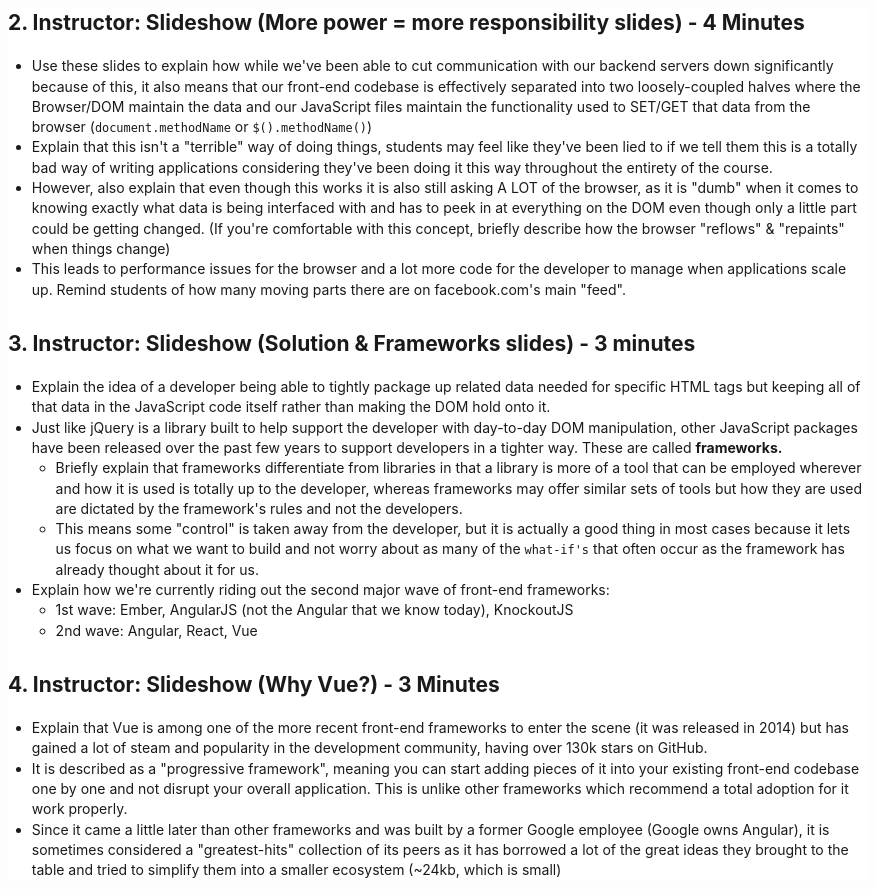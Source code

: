 ## 2. Instructor: Slideshow (More power = more responsibility slides) - 4 Minutes

- Use these slides to explain how while we've been able to cut communication with our backend servers down significantly because of this, it also means that our front-end codebase is effectively separated into two loosely-coupled halves where the Browser/DOM maintain the data and our JavaScript files maintain the functionality used to SET/GET that data from the browser (`document.methodName` or `$().methodName()`)
- Explain that this isn't a "terrible" way of doing things, students may feel like they've been lied to if we tell them this is a totally bad way of writing applications considering they've been doing it this way throughout the entirety of the course.
- However, also explain that even though this works it is also still asking A LOT of the browser, as it is "dumb" when it comes to knowing exactly what data is being interfaced with and has to peek in at everything on the DOM even though only a little part could be getting changed. (If you're comfortable with this concept, briefly describe how the browser "reflows" & "repaints" when things change)
- This leads to performance issues for the browser and a lot more code for the developer to manage when applications scale up. Remind students of how many moving parts there are on facebook.com's main "feed".

## 3. Instructor: Slideshow (Solution & Frameworks slides) -  3 minutes

- Explain the idea of a developer being able to tightly package up related data needed for specific HTML tags but keeping all of that data in the JavaScript code itself rather than making the DOM hold onto it.
- Just like jQuery is a library built to help support the developer with day-to-day DOM manipulation, other JavaScript packages have been released over the past few years to support developers in a tighter way. These are called **frameworks.**
  - Briefly explain that frameworks differentiate from libraries in that a library is more of a tool that can be employed wherever and how it is used is totally up to the developer, whereas frameworks may offer similar sets of tools but how they are used are dictated by the framework's rules and not the developers.
  - This means some "control" is taken away from the developer, but it is actually a good thing in most cases because it lets us focus on what we want to build and not worry about as many of the `what-if's` that often occur as the framework has already thought about it for us.
- Explain how we're currently riding out the second major wave of front-end frameworks:
  - 1st wave: Ember, AngularJS (not the Angular that we know today), KnockoutJS
  - 2nd wave: Angular, React, Vue

## 4. Instructor: Slideshow (Why Vue?) - 3 Minutes

- Explain that Vue is among one of the more recent front-end frameworks to enter the scene (it was released in 2014) but has gained a lot of steam and popularity in the development community, having over 130k stars on GitHub.
- It is described as a "progressive framework", meaning you can start adding pieces of it into your existing front-end codebase one by one and not disrupt your overall application. This is unlike other frameworks which recommend a total adoption for it work properly.
- Since it came a little later than other frameworks and was built by a former Google employee (Google owns Angular), it is sometimes considered a "greatest-hits" collection of its peers as it has borrowed a lot of the great ideas they brought to the table and tried to simplify them into a smaller ecosystem (~24kb, which is small)

